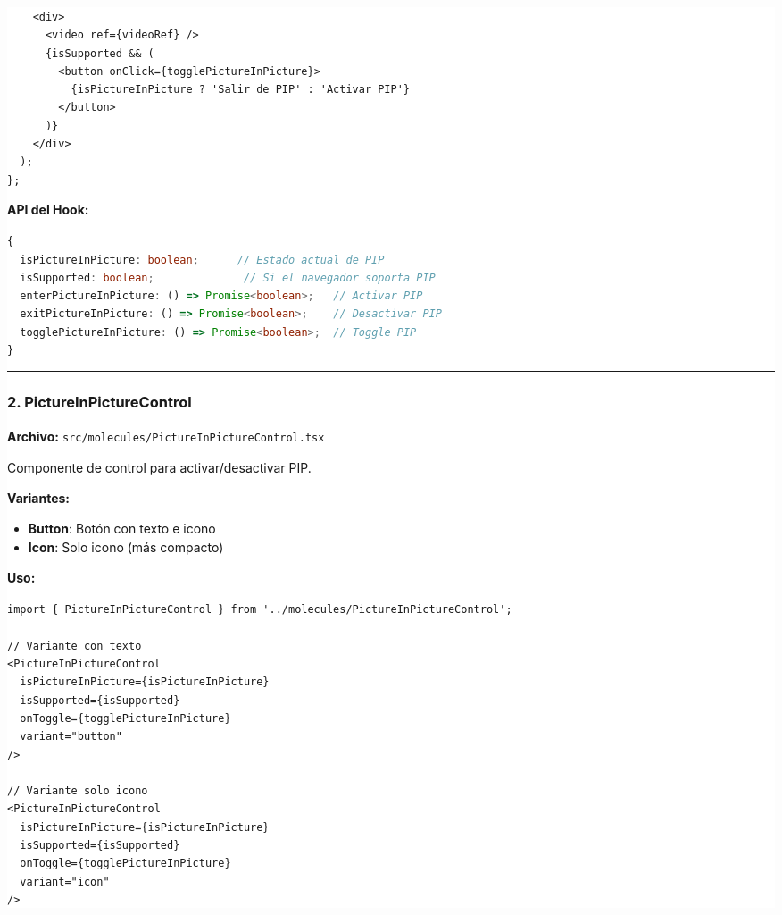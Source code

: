 ```tsx
    <div>
      <video ref={videoRef} />
      {isSupported && (
        <button onClick={togglePictureInPicture}>
          {isPictureInPicture ? 'Salir de PIP' : 'Activar PIP'}
        </button>
      )}
    </div>
  );
};
```

**API del Hook:**
```typescript
{
  isPictureInPicture: boolean;      // Estado actual de PIP
  isSupported: boolean;              // Si el navegador soporta PIP
  enterPictureInPicture: () => Promise<boolean>;   // Activar PIP
  exitPictureInPicture: () => Promise<boolean>;    // Desactivar PIP
  togglePictureInPicture: () => Promise<boolean>;  // Toggle PIP
}
```

---

### **2. PictureInPictureControl**
**Archivo:** `src/molecules/PictureInPictureControl.tsx`

Componente de control para activar/desactivar PIP.

**Variantes:**
- **Button**: Botón con texto e icono
- **Icon**: Solo icono (más compacto)

**Uso:**
```tsx
import { PictureInPictureControl } from '../molecules/PictureInPictureControl';

// Variante con texto
<PictureInPictureControl
  isPictureInPicture={isPictureInPicture}
  isSupported={isSupported}
  onToggle={togglePictureInPicture}
  variant="button"
/>

// Variante solo icono
<PictureInPictureControl
  isPictureInPicture={isPictureInPicture}
  isSupported={isSupported}
  onToggle={togglePictureInPicture}
  variant="icon"
/>
```
